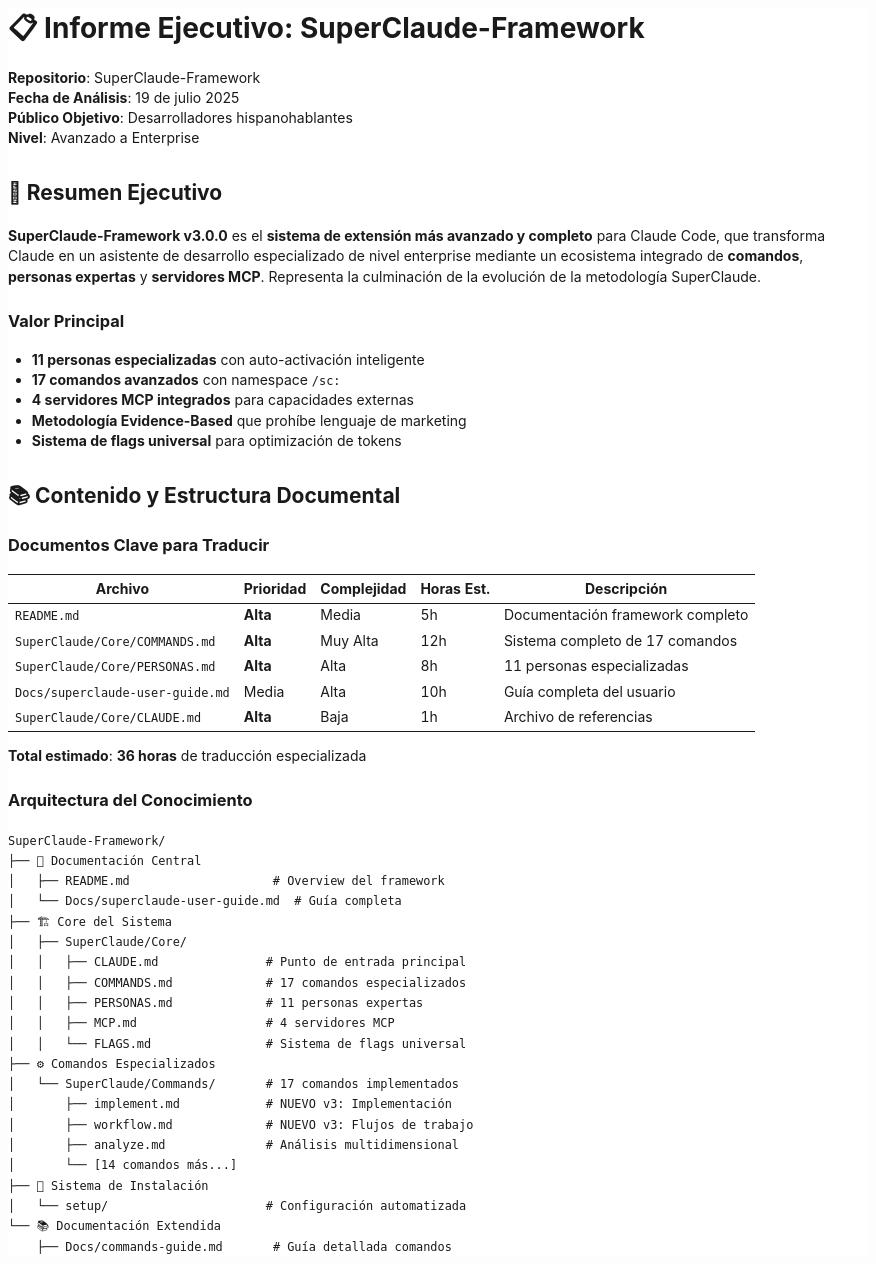 # 📋 Informe Ejecutivo: SuperClaude-Framework

**Repositorio**: SuperClaude-Framework  
**Fecha de Análisis**: 19 de julio 2025  
**Público Objetivo**: Desarrolladores hispanohablantes  
**Nivel**: Avanzado a Enterprise  

## 🎯 Resumen Ejecutivo

**SuperClaude-Framework v3.0.0** es el **sistema de extensión más avanzado y completo** para Claude Code, que transforma Claude en un asistente de desarrollo especializado de nivel enterprise mediante un ecosistema integrado de **comandos**, **personas expertas** y **servidores MCP**. Representa la culminación de la evolución de la metodología SuperClaude.

### Valor Principal
- **11 personas especializadas** con auto-activación inteligente
- **17 comandos avanzados** con namespace `/sc:`
- **4 servidores MCP integrados** para capacidades externas
- **Metodología Evidence-Based** que prohíbe lenguaje de marketing
- **Sistema de flags universal** para optimización de tokens

## 📚 Contenido y Estructura Documental

### Documentos Clave para Traducir

| Archivo | Prioridad | Complejidad | Horas Est. | Descripción |
|---------|-----------|-------------|------------|-------------|
| `README.md` | **Alta** | Media | 5h | Documentación framework completo |
| `SuperClaude/Core/COMMANDS.md` | **Alta** | Muy Alta | 12h | Sistema completo de 17 comandos |
| `SuperClaude/Core/PERSONAS.md` | **Alta** | Alta | 8h | 11 personas especializadas |
| `Docs/superclaude-user-guide.md` | Media | Alta | 10h | Guía completa del usuario |
| `SuperClaude/Core/CLAUDE.md` | **Alta** | Baja | 1h | Archivo de referencias |

**Total estimado**: **36 horas** de traducción especializada

### Arquitectura del Conocimiento

```
SuperClaude-Framework/
├── 📖 Documentación Central
│   ├── README.md                    # Overview del framework
│   └── Docs/superclaude-user-guide.md  # Guía completa
├── 🏗️ Core del Sistema
│   ├── SuperClaude/Core/
│   │   ├── CLAUDE.md               # Punto de entrada principal
│   │   ├── COMMANDS.md             # 17 comandos especializados
│   │   ├── PERSONAS.md             # 11 personas expertas
│   │   ├── MCP.md                  # 4 servidores MCP
│   │   └── FLAGS.md                # Sistema de flags universal
├── ⚙️ Comandos Especializados
│   └── SuperClaude/Commands/       # 17 comandos implementados
│       ├── implement.md            # NUEVO v3: Implementación
│       ├── workflow.md             # NUEVO v3: Flujos de trabajo
│       ├── analyze.md              # Análisis multidimensional
│       └── [14 comandos más...]
├── 🔧 Sistema de Instalación
│   └── setup/                      # Configuración automatizada
└── 📚 Documentación Extendida
    ├── Docs/commands-guide.md       # Guía detallada comandos
```